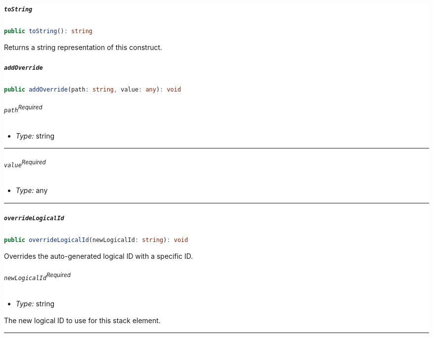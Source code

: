 
##### `toString` <a name="toString" id="@cdktf/provider-opentelekomcloud.dataOpentelekomcloudTaurusdbMysqlFlavorsV3.DataOpentelekomcloudTaurusdbMysqlFlavorsV3.toString"></a>

```typescript
public toString(): string
```

Returns a string representation of this construct.

##### `addOverride` <a name="addOverride" id="@cdktf/provider-opentelekomcloud.dataOpentelekomcloudTaurusdbMysqlFlavorsV3.DataOpentelekomcloudTaurusdbMysqlFlavorsV3.addOverride"></a>

```typescript
public addOverride(path: string, value: any): void
```

###### `path`<sup>Required</sup> <a name="path" id="@cdktf/provider-opentelekomcloud.dataOpentelekomcloudTaurusdbMysqlFlavorsV3.DataOpentelekomcloudTaurusdbMysqlFlavorsV3.addOverride.parameter.path"></a>

- *Type:* string

---

###### `value`<sup>Required</sup> <a name="value" id="@cdktf/provider-opentelekomcloud.dataOpentelekomcloudTaurusdbMysqlFlavorsV3.DataOpentelekomcloudTaurusdbMysqlFlavorsV3.addOverride.parameter.value"></a>

- *Type:* any

---

##### `overrideLogicalId` <a name="overrideLogicalId" id="@cdktf/provider-opentelekomcloud.dataOpentelekomcloudTaurusdbMysqlFlavorsV3.DataOpentelekomcloudTaurusdbMysqlFlavorsV3.overrideLogicalId"></a>

```typescript
public overrideLogicalId(newLogicalId: string): void
```

Overrides the auto-generated logical ID with a specific ID.

###### `newLogicalId`<sup>Required</sup> <a name="newLogicalId" id="@cdktf/provider-opentelekomcloud.dataOpentelekomcloudTaurusdbMysqlFlavorsV3.DataOpentelekomcloudTaurusdbMysqlFlavorsV3.overrideLogicalId.parameter.newLogicalId"></a>

- *Type:* string

The new logical ID to use for this stack element.

---